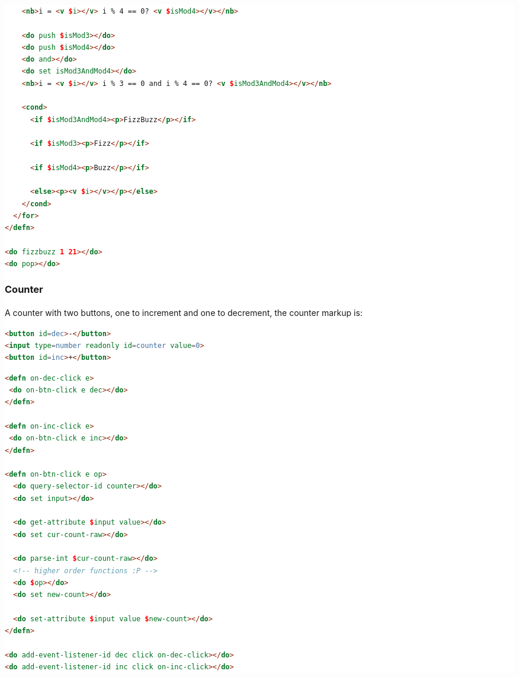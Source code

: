```html
    <nb>i = <v $i></v> i % 4 == 0? <v $isMod4></v></nb>

    <do push $isMod3></do>
    <do push $isMod4></do>
    <do and></do>
    <do set isMod3AndMod4></do>
    <nb>i = <v $i></v> i % 3 == 0 and i % 4 == 0? <v $isMod3AndMod4></v></nb>

    <cond>
      <if $isMod3AndMod4><p>FizzBuzz</p></if>

      <if $isMod3><p>Fizz</p></if>

      <if $isMod4><p>Buzz</p></if>

      <else><p><v $i></v></p></else>
    </cond>
  </for>
</defn>

<do fizzbuzz 1 21></do>
<do pop></do>
```

### Counter

A counter with two buttons, one to increment and one to decrement, the counter markup
is:

```html
<button id=dec>-</button>
<input type=number readonly id=counter value=0>
<button id=inc>+</button>
```

```html
<defn on-dec-click e>
 <do on-btn-click e dec></do>
</defn>

<defn on-inc-click e>
 <do on-btn-click e inc></do>
</defn>

<defn on-btn-click e op>
  <do query-selector-id counter></do>
  <do set input></do>

  <do get-attribute $input value></do>
  <do set cur-count-raw></do>

  <do parse-int $cur-count-raw></do>
  <!-- higher order functions :P -->
  <do $op></do>
  <do set new-count></do>

  <do set-attribute $input value $new-count></do>
</defn>

<do add-event-listener-id dec click on-dec-click></do>
<do add-event-listener-id inc click on-inc-click></do>
```

